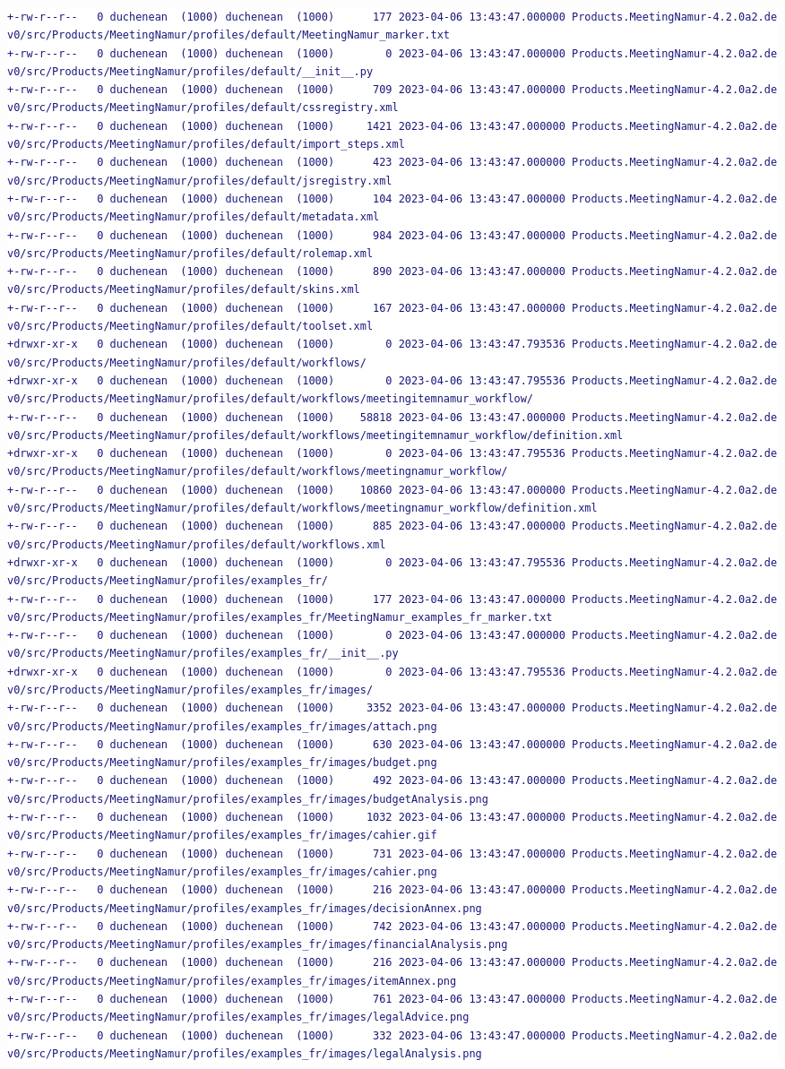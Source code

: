 ```diff
+-rw-r--r--   0 duchenean  (1000) duchenean  (1000)      177 2023-04-06 13:43:47.000000 Products.MeetingNamur-4.2.0a2.dev0/src/Products/MeetingNamur/profiles/default/MeetingNamur_marker.txt
+-rw-r--r--   0 duchenean  (1000) duchenean  (1000)        0 2023-04-06 13:43:47.000000 Products.MeetingNamur-4.2.0a2.dev0/src/Products/MeetingNamur/profiles/default/__init__.py
+-rw-r--r--   0 duchenean  (1000) duchenean  (1000)      709 2023-04-06 13:43:47.000000 Products.MeetingNamur-4.2.0a2.dev0/src/Products/MeetingNamur/profiles/default/cssregistry.xml
+-rw-r--r--   0 duchenean  (1000) duchenean  (1000)     1421 2023-04-06 13:43:47.000000 Products.MeetingNamur-4.2.0a2.dev0/src/Products/MeetingNamur/profiles/default/import_steps.xml
+-rw-r--r--   0 duchenean  (1000) duchenean  (1000)      423 2023-04-06 13:43:47.000000 Products.MeetingNamur-4.2.0a2.dev0/src/Products/MeetingNamur/profiles/default/jsregistry.xml
+-rw-r--r--   0 duchenean  (1000) duchenean  (1000)      104 2023-04-06 13:43:47.000000 Products.MeetingNamur-4.2.0a2.dev0/src/Products/MeetingNamur/profiles/default/metadata.xml
+-rw-r--r--   0 duchenean  (1000) duchenean  (1000)      984 2023-04-06 13:43:47.000000 Products.MeetingNamur-4.2.0a2.dev0/src/Products/MeetingNamur/profiles/default/rolemap.xml
+-rw-r--r--   0 duchenean  (1000) duchenean  (1000)      890 2023-04-06 13:43:47.000000 Products.MeetingNamur-4.2.0a2.dev0/src/Products/MeetingNamur/profiles/default/skins.xml
+-rw-r--r--   0 duchenean  (1000) duchenean  (1000)      167 2023-04-06 13:43:47.000000 Products.MeetingNamur-4.2.0a2.dev0/src/Products/MeetingNamur/profiles/default/toolset.xml
+drwxr-xr-x   0 duchenean  (1000) duchenean  (1000)        0 2023-04-06 13:43:47.793536 Products.MeetingNamur-4.2.0a2.dev0/src/Products/MeetingNamur/profiles/default/workflows/
+drwxr-xr-x   0 duchenean  (1000) duchenean  (1000)        0 2023-04-06 13:43:47.795536 Products.MeetingNamur-4.2.0a2.dev0/src/Products/MeetingNamur/profiles/default/workflows/meetingitemnamur_workflow/
+-rw-r--r--   0 duchenean  (1000) duchenean  (1000)    58818 2023-04-06 13:43:47.000000 Products.MeetingNamur-4.2.0a2.dev0/src/Products/MeetingNamur/profiles/default/workflows/meetingitemnamur_workflow/definition.xml
+drwxr-xr-x   0 duchenean  (1000) duchenean  (1000)        0 2023-04-06 13:43:47.795536 Products.MeetingNamur-4.2.0a2.dev0/src/Products/MeetingNamur/profiles/default/workflows/meetingnamur_workflow/
+-rw-r--r--   0 duchenean  (1000) duchenean  (1000)    10860 2023-04-06 13:43:47.000000 Products.MeetingNamur-4.2.0a2.dev0/src/Products/MeetingNamur/profiles/default/workflows/meetingnamur_workflow/definition.xml
+-rw-r--r--   0 duchenean  (1000) duchenean  (1000)      885 2023-04-06 13:43:47.000000 Products.MeetingNamur-4.2.0a2.dev0/src/Products/MeetingNamur/profiles/default/workflows.xml
+drwxr-xr-x   0 duchenean  (1000) duchenean  (1000)        0 2023-04-06 13:43:47.795536 Products.MeetingNamur-4.2.0a2.dev0/src/Products/MeetingNamur/profiles/examples_fr/
+-rw-r--r--   0 duchenean  (1000) duchenean  (1000)      177 2023-04-06 13:43:47.000000 Products.MeetingNamur-4.2.0a2.dev0/src/Products/MeetingNamur/profiles/examples_fr/MeetingNamur_examples_fr_marker.txt
+-rw-r--r--   0 duchenean  (1000) duchenean  (1000)        0 2023-04-06 13:43:47.000000 Products.MeetingNamur-4.2.0a2.dev0/src/Products/MeetingNamur/profiles/examples_fr/__init__.py
+drwxr-xr-x   0 duchenean  (1000) duchenean  (1000)        0 2023-04-06 13:43:47.795536 Products.MeetingNamur-4.2.0a2.dev0/src/Products/MeetingNamur/profiles/examples_fr/images/
+-rw-r--r--   0 duchenean  (1000) duchenean  (1000)     3352 2023-04-06 13:43:47.000000 Products.MeetingNamur-4.2.0a2.dev0/src/Products/MeetingNamur/profiles/examples_fr/images/attach.png
+-rw-r--r--   0 duchenean  (1000) duchenean  (1000)      630 2023-04-06 13:43:47.000000 Products.MeetingNamur-4.2.0a2.dev0/src/Products/MeetingNamur/profiles/examples_fr/images/budget.png
+-rw-r--r--   0 duchenean  (1000) duchenean  (1000)      492 2023-04-06 13:43:47.000000 Products.MeetingNamur-4.2.0a2.dev0/src/Products/MeetingNamur/profiles/examples_fr/images/budgetAnalysis.png
+-rw-r--r--   0 duchenean  (1000) duchenean  (1000)     1032 2023-04-06 13:43:47.000000 Products.MeetingNamur-4.2.0a2.dev0/src/Products/MeetingNamur/profiles/examples_fr/images/cahier.gif
+-rw-r--r--   0 duchenean  (1000) duchenean  (1000)      731 2023-04-06 13:43:47.000000 Products.MeetingNamur-4.2.0a2.dev0/src/Products/MeetingNamur/profiles/examples_fr/images/cahier.png
+-rw-r--r--   0 duchenean  (1000) duchenean  (1000)      216 2023-04-06 13:43:47.000000 Products.MeetingNamur-4.2.0a2.dev0/src/Products/MeetingNamur/profiles/examples_fr/images/decisionAnnex.png
+-rw-r--r--   0 duchenean  (1000) duchenean  (1000)      742 2023-04-06 13:43:47.000000 Products.MeetingNamur-4.2.0a2.dev0/src/Products/MeetingNamur/profiles/examples_fr/images/financialAnalysis.png
+-rw-r--r--   0 duchenean  (1000) duchenean  (1000)      216 2023-04-06 13:43:47.000000 Products.MeetingNamur-4.2.0a2.dev0/src/Products/MeetingNamur/profiles/examples_fr/images/itemAnnex.png
+-rw-r--r--   0 duchenean  (1000) duchenean  (1000)      761 2023-04-06 13:43:47.000000 Products.MeetingNamur-4.2.0a2.dev0/src/Products/MeetingNamur/profiles/examples_fr/images/legalAdvice.png
+-rw-r--r--   0 duchenean  (1000) duchenean  (1000)      332 2023-04-06 13:43:47.000000 Products.MeetingNamur-4.2.0a2.dev0/src/Products/MeetingNamur/profiles/examples_fr/images/legalAnalysis.png
```